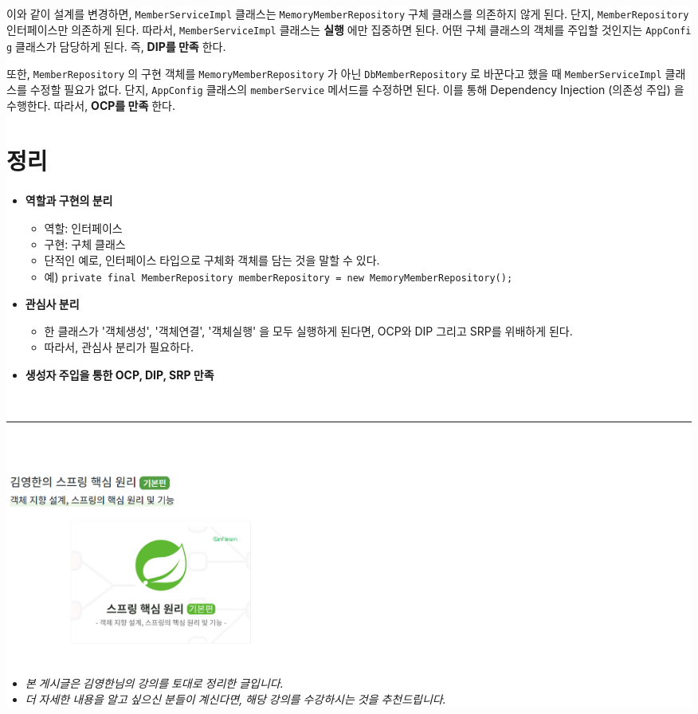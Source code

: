 이와 같이 설계를 변경하면, `MemberServiceImpl` 클래스는 `MemoryMemberRepository` 구체 클래스를 의존하지 않게 된다. 단지, `MemberRepository` 인터페이스만 의존하게 된다. 따라서, `MemberServiceImpl` 클래스는 **실행** 에만 집중하면 된다. 어떤 구체 클래스의 객체를 주입할 것인지는 `AppConfig` 클래스가 담당하게 된다. 즉, **DIP를 만족** 한다.

또한, `MemberRepository` 의 구현 객체를 `MemoryMemberRepository` 가 아닌 `DbMemberRepository` 로 바꾼다고 했을 때 `MemberServiceImpl` 클래스를 수정할 필요가 없다. 단지, `AppConfig` 클래스의 `memberService` 메서드를 수정하면 된다. 이를 통해 Dependency Injection (의존성 주입) 을 수행한다. 따라서, **OCP를 만족** 한다.

# 정리

- **역할과 구현의 분리**
    - 역할: 인터페이스
    - 구현: 구체 클래스
    - 단적인 예로, 인터페이스 타입으로 구체화 객체를 담는 것을 말할 수 있다.
    - 예) `private final MemberRepository memberRepository = new MemoryMemberRepository();`

- **관심사 분리**
    - 한 클래스가 '객체생성', '객체연결', '객체실행' 을 모두 실행하게 된다면, OCP와 DIP 그리고 SRP를 위배하게 된다.
    - 따라서, 관심사 분리가 필요하다.

- **생성자 주입을 통한 OCP, DIP, SRP 만족**

<br>

---

<br>

<a href="https://inf.run/pcN8"><img src="/assets/img/Inflearn_Spring_SpringCore/Logo.png" width="400px" height="250px"></a>

- *본 게시글은 김영한님의 강의를 토대로 정리한 글입니다.*
- *더 자세한 내용을 알고 싶으신 분들이 계신다면, 해당 강의를 수강하시는 것을 추천드립니다.*
